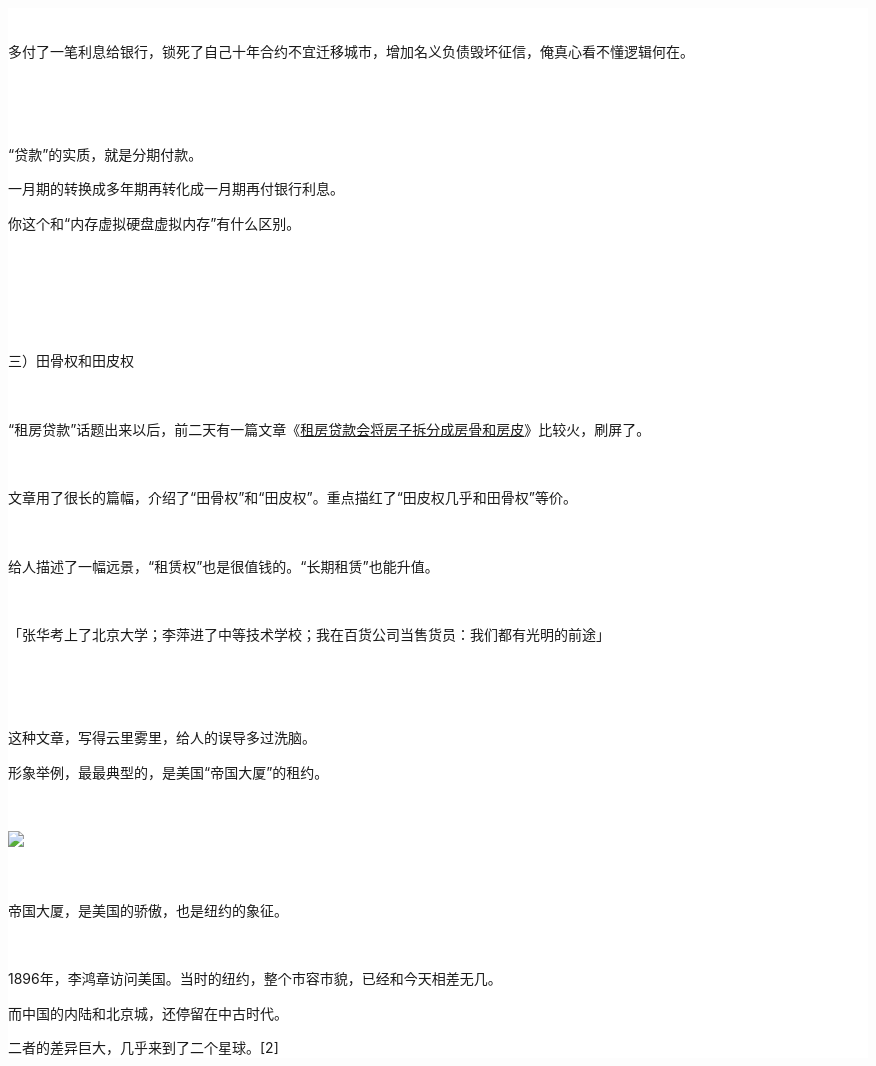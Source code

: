 &nbsp;

多付了一笔利息给银行，锁死了自己十年合约不宜迁移城市，增加名义负债毁坏征信，俺真心看不懂逻辑何在。

&nbsp;

&nbsp;

“贷款”的实质，就是分期付款。

一月期的转换成多年期再转化成一月期再付银行利息。

你这个和“内存虚拟硬盘虚拟内存”有什么区别。

&nbsp;

&nbsp;

&nbsp;

三）田骨权和田皮权

&nbsp;

“租房贷款”话题出来以后，前二天有一篇文章《[租房贷款会将房子拆分成房骨和房皮](https://mp.weixin.qq.com/s?__biz=MzAxNDczNTk5MQ==&amp;mid=2651732099&amp;idx=1&amp;sn=7adecfd3a4061ec618616771341d6711&amp;pass_ticket=jwPGw5Lt6oyMywdwWeGUIW2ll8Ges%2FoxJBHXWb5bLhKGxI7KuruvCwZqGOk7qoyt)》比较火，刷屏了。

&nbsp;

文章用了很长的篇幅，介绍了“田骨权”和“田皮权”。重点描红了“田皮权几乎和田骨权”等价。

&nbsp;

给人描述了一幅远景，“租赁权”也是很值钱的。“长期租赁”也能升值。



&nbsp;

「张华考上了北京大学；李萍进了中等技术学校；我在百货公司当售货员：我们都有光明的前途」

&nbsp;

&nbsp;

这种文章，写得云里雾里，给人的误导多过洗脑。

形象举例，最最典型的，是美国“帝国大厦”的租约。

&nbsp;

<img data-s="300,640" data-type="jpeg" src="https://mmbiz.qpic.cn/mmbiz_jpg/Ok4hZ0tV6r5NSLAxibBK3gYLIKtRRIobXqfy9NTwu8Gy4ckocqGkMqdibuthKqowkPCDNSPjDsSWI69mFWKKIFrA/0?wx_fmt=jpeg" data-copyright="0" style="" class="" data-ratio="0.6666666666666666" data-w="900"/>

&nbsp;

帝国大厦，是美国的骄傲，也是纽约的象征。

&nbsp;

1896年，李鸿章访问美国。当时的纽约，整个市容市貌，已经和今天相差无几。

而中国的内陆和北京城，还停留在中古时代。

二者的差异巨大，几乎来到了二个星球。[2]&nbsp;
